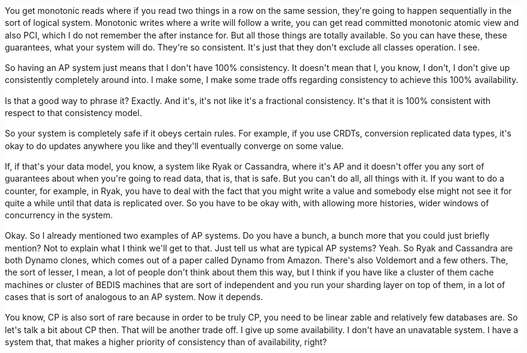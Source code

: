 You get monotonic reads where if you read two things in a row on the same session, they're
going to happen sequentially in the sort of logical system.
Monotonic writes where a write will follow a write, you can get read committed monotonic
atomic view and also PCI, which I do not remember the after instance for.
But all those things are totally available.
So you can have these, these guarantees, what your system will do.
They're so consistent.
It's just that they don't exclude all classes operation.
I see.


So having an AP system just means that I don't have 100% consistency.
It doesn't mean that I, you know, I don't, I don't give up consistently completely around
into.
I make some, I make some trade offs regarding consistency to achieve this 100% availability.


Is that a good way to phrase it?
Exactly.
And it's, it's not like it's a fractional consistency.
It's that it is 100% consistent with respect to that consistency model.

So your system is completely safe if it obeys certain rules.
For example, if you use CRDTs, conversion replicated data types, it's okay to do updates
anywhere you like and they'll eventually converge on some value.

If, if that's your data model, you know, a system like Ryak or Cassandra, where it's AP
and it doesn't offer you any sort of guarantees about when you're going to read data, that
is, that is safe.
But you can't do all, all things with it.
If you want to do a counter, for example, in Ryak, you have to deal with the fact that
you might write a value and somebody else might not see it for quite a while until that data
is replicated over.
So you have to be okay with, with allowing more histories, wider windows of concurrency
in the system.


Okay.
So I already mentioned two examples of AP systems.
Do you have a bunch, a bunch more that you could just briefly mention?
Not to explain what I think we'll get to that.
Just tell us what are typical AP systems?
Yeah.
So Ryak and Cassandra are both Dynamo clones, which comes out of a paper called Dynamo
from Amazon.
There's also Voldemort and a few others.
The, the sort of lesser, I mean, a lot of people don't think about them this way, but
I think if you have like a cluster of them cache machines or cluster of BEDIS machines
that are sort of independent and you run your sharding layer on top of them, in a lot of
cases that is sort of analogous to an AP system.
Now it depends.


You know, CP is also sort of rare because in order to be truly CP, you need to be linear
zable and relatively few databases are.
So let's talk a bit about CP then.
That will be another trade off.
I give up some availability.
I don't have an unavatable system.
I have a system that, that makes a higher priority of consistency than of availability,
right?
